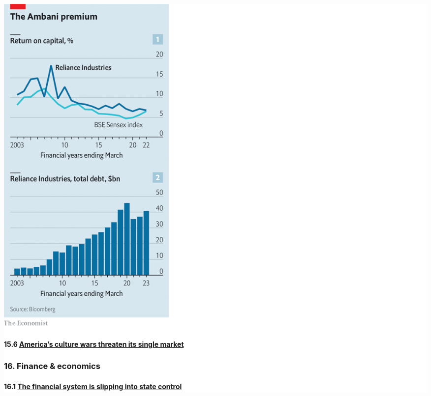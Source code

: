 ![](./images/_business_2023_05_18_mukesh-ambani-returns-to-the-spotlight-1.png)  

#### 15.6 [America’s culture wars threaten its single market](https://www.economist.com/business/2023/05/18/americas-culture-wars-threaten-its-single-market)

### 16. Finance & economics
#### 16.1 [The financial system is slipping into state control](https://www.economist.com/finance-and-economics/2023/05/18/the-financial-system-is-slipping-into-state-control)